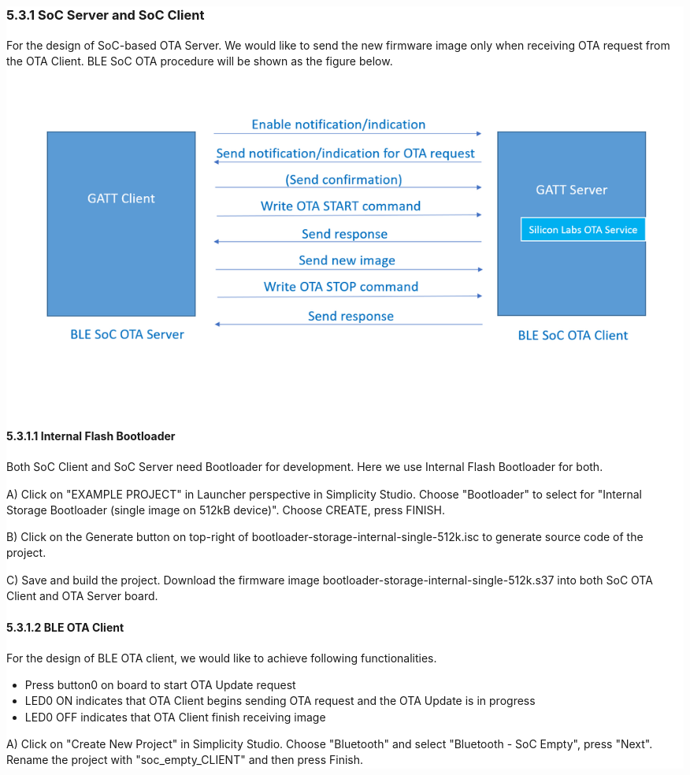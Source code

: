 ### 5.3.1 SoC Server and SoC Client

For the design of SoC-based OTA Server. We would like to send the new firmware image only when receiving OTA request from the OTA Client.
BLE SoC OTA procedure will be shown as the figure below.

  <div align="center">
  <img src="files/CM-IoT-OTA-Update/ble_soc_ota.png">  
  </div>  
  </br> 

#### 5.3.1.1 Internal Flash Bootloader

Both SoC Client and SoC Server need Bootloader for development. Here we use Internal Flash Bootloader for both.

A) Click on "EXAMPLE PROJECT" in Launcher perspective in Simplicity Studio. Choose "Bootloader" to select for "Internal Storage Bootloader (single image on 512kB device)". Choose CREATE, press FINISH.

B) Click on the Generate button on top-right of bootloader-storage-internal-single-512k.isc to generate source code of the project.

C) Save and build the project. Download the firmware image bootloader-storage-internal-single-512k.s37 into both SoC OTA Client and OTA Server board.

#### 5.3.1.2 BLE OTA Client

For the design of BLE OTA client, we would like to achieve following functionalities.
* Press button0 on board to start OTA Update request
* LED0 ON indicates that OTA Client begins sending OTA request and the OTA Update is in progress
* LED0 OFF indicates that OTA Client finish receiving image

A) Click on "Create New Project" in Simplicity Studio. Choose "Bluetooth" and select "Bluetooth - SoC Empty", press "Next". Rename the project with "soc_empty_CLIENT" and then press Finish.

